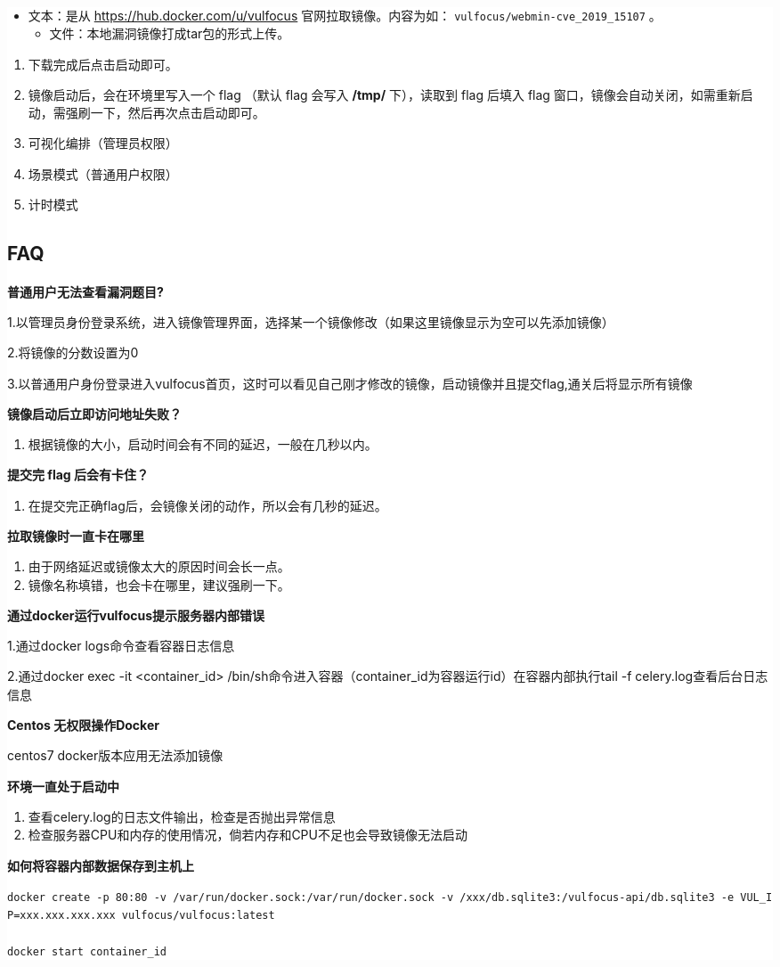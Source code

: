 -   文本：是从 https://hub.docker.com/u/vulfocus 官网拉取镜像。内容为如： `vulfocus/webmin-cve_2019_15107` 。
    -   文件：本地漏洞镜像打成tar包的形式上传。

1.  下载完成后点击启动即可。
    
2.  镜像启动后，会在环境里写入一个 flag （默认 flag 会写入 **/tmp/** 下），读取到 flag 后填入 flag 窗口，镜像会自动关闭，如需重新启动，需强刷一下，然后再次点击启动即可。
    
3.  可视化编排（管理员权限）
    

1.  场景模式（普通用户权限）

1.  计时模式

FAQ
---

**普通用户无法查看漏洞题目?**

1.以管理员身份登录系统，进入镜像管理界面，选择某一个镜像修改（如果这里镜像显示为空可以先添加镜像）

2.将镜像的分数设置为0

3.以普通用户身份登录进入vulfocus首页，这时可以看见自己刚才修改的镜像，启动镜像并且提交flag,通关后将显示所有镜像

**镜像启动后立即访问地址失败？**

1.  根据镜像的大小，启动时间会有不同的延迟，一般在几秒以内。

**提交完 flag 后会有卡住？**

1.  在提交完正确flag后，会镜像关闭的动作，所以会有几秒的延迟。

**拉取镜像时一直卡在哪里**

1.  由于网络延迟或镜像太大的原因时间会长一点。
2.  镜像名称填错，也会卡在哪里，建议强刷一下。

**通过docker运行vulfocus提示服务器内部错误**

1.通过docker logs命令查看容器日志信息

2.通过docker exec -it <container\_id> /bin/sh命令进入容器（container\_id为容器运行id）在容器内部执行tail -f celery.log查看后台日志信息

**Centos 无权限操作Docker**

centos7 docker版本应用无法添加镜像

**环境一直处于启动中**

1.  查看celery.log的日志文件输出，检查是否抛出异常信息
2.  检查服务器CPU和内存的使用情况，倘若内存和CPU不足也会导致镜像无法启动

**如何将容器内部数据保存到主机上**

```
docker create -p 80:80 -v /var/run/docker.sock:/var/run/docker.sock -v /xxx/db.sqlite3:/vulfocus-api/db.sqlite3 -e VUL_IP=xxx.xxx.xxx.xxx vulfocus/vulfocus:latest

docker start container_id
```
